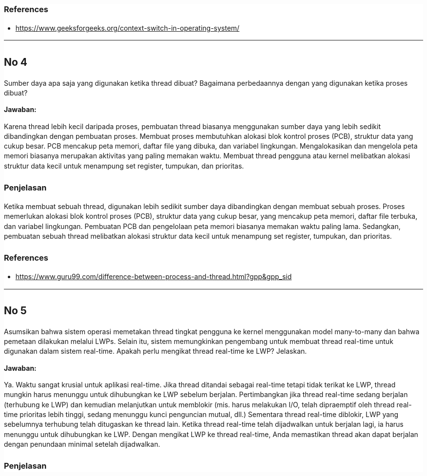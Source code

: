 ### References

- https://www.geeksforgeeks.org/context-switch-in-operating-system/

---

## No 4

Sumber daya apa saja yang digunakan ketika thread dibuat? Bagaimana perbedaannya dengan yang digunakan ketika proses dibuat?

**Jawaban:**

Karena thread lebih kecil daripada proses, pembuatan thread biasanya menggunakan sumber daya yang lebih sedikit dibandingkan dengan pembuatan proses. Membuat proses membutuhkan alokasi blok kontrol proses (PCB), struktur data yang cukup besar. PCB mencakup peta memori, daftar file yang dibuka, dan variabel lingkungan. Mengalokasikan dan mengelola peta memori biasanya merupakan aktivitas yang paling memakan waktu. Membuat thread pengguna atau kernel melibatkan alokasi struktur data kecil untuk menampung set register, tumpukan, dan prioritas.

### Penjelasan

Ketika membuat sebuah thread, digunakan lebih sedikit sumber daya dibandingkan dengan membuat sebuah proses. Proses memerlukan alokasi blok kontrol proses (PCB), struktur data yang cukup besar, yang mencakup peta memori, daftar file terbuka, dan variabel lingkungan. Pembuatan PCB dan pengelolaan peta memori biasanya memakan waktu paling lama. Sedangkan, pembuatan sebuah thread melibatkan alokasi struktur data kecil untuk menampung set register, tumpukan, dan prioritas.

### References

- https://www.guru99.com/difference-between-process-and-thread.html?gpp&gpp_sid

---

## No 5

Asumsikan bahwa sistem operasi memetakan thread tingkat pengguna ke kernel menggunakan model many-to-many dan bahwa pemetaan dilakukan melalui LWPs. Selain itu, sistem memungkinkan pengembang untuk membuat thread real-time untuk digunakan dalam sistem real-time. Apakah perlu mengikat thread real-time ke LWP? Jelaskan.

**Jawaban:**

Ya. Waktu sangat krusial untuk aplikasi real-time. Jika thread ditandai sebagai real-time tetapi tidak terikat ke LWP, thread mungkin harus menunggu untuk dihubungkan ke LWP sebelum berjalan. Pertimbangkan jika thread real-time sedang berjalan (terhubung ke LWP) dan kemudian melanjutkan untuk memblokir (mis. harus melakukan I/O, telah dipraemptif oleh thread real-time prioritas lebih tinggi, sedang menunggu kunci penguncian mutual, dll.) Sementara thread real-time diblokir, LWP yang sebelumnya terhubung telah ditugaskan ke thread lain. Ketika thread real-time telah dijadwalkan untuk berjalan lagi, ia harus menunggu untuk dihubungkan ke LWP. Dengan mengikat LWP ke thread real-time, Anda memastikan thread akan dapat berjalan dengan penundaan minimal setelah dijadwalkan.

### Penjelasan
